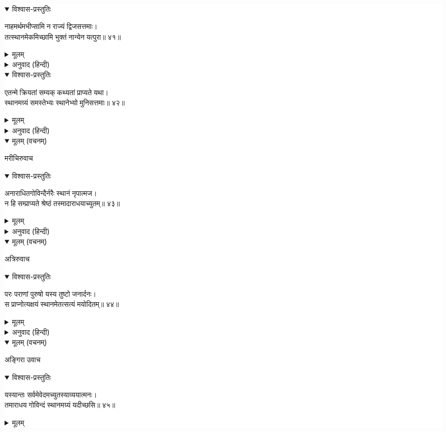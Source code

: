 <details open><summary>विश्वास-प्रस्तुतिः</summary>

नाहमर्थमभीप्सामि न राज्यं द्विजसत्तमाः।  
तत्स्थानमेकमिच्छामि भुक्तं नान्येन यत्पुरा॥ ४१॥
</details>

<details><summary>मूलम्</summary></details>

<details><summary>अनुवाद (हिन्दी)</summary></details>

<details open><summary>विश्वास-प्रस्तुतिः</summary>

एतन्मे क्रियतां सम्यक् कथ्यतां प्राप्यते यथा।  
स्थानमग्र्यं समस्तेभ्यः स्थानेभ्यो मुनिसत्तमाः॥ ४२॥
</details>

<details><summary>मूलम्</summary></details>

<details><summary>अनुवाद (हिन्दी)</summary></details>

<details open><summary>मूलम् (वचनम्)</summary>

मरीचिरुवाच
</details>

<details open><summary>विश्वास-प्रस्तुतिः</summary>

अनाराधितगोविन्दैर्नरैः स्थानं नृपात्मज।  
न हि सम्प्राप्यते श्रेष्ठं तस्मादाराधयाच्युतम्॥ ४३॥
</details>

<details><summary>मूलम्</summary></details>

<details><summary>अनुवाद (हिन्दी)</summary></details>

<details open><summary>मूलम् (वचनम्)</summary>

अत्रिरुवाच
</details>

<details open><summary>विश्वास-प्रस्तुतिः</summary>

परः पराणां पुरुषो यस्य तुष्टो जनार्दनः।  
स प्राप्नोत्यक्षयं स्थानमेतत्सत्यं मयोदितम्॥ ४४॥
</details>

<details><summary>मूलम्</summary></details>

<details><summary>अनुवाद (हिन्दी)</summary></details>

<details open><summary>मूलम् (वचनम्)</summary>

अङ्गिरा उवाच
</details>

<details open><summary>विश्वास-प्रस्तुतिः</summary>

यस्यान्तः सर्वमेवेदमच्युतस्याव्ययात्मनः।  
तमाराधय गोविन्दं स्थानमग्र्यं यदीच्छसि॥ ४५॥
</details>

<details><summary>मूलम्</summary></details>
